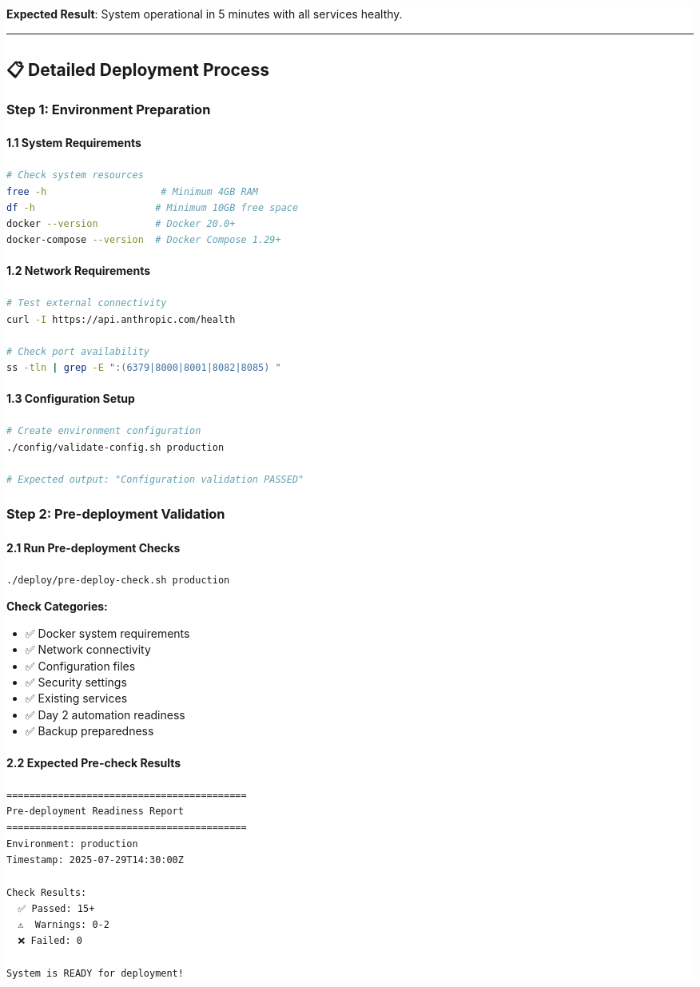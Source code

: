 **Expected Result**: System operational in 5 minutes with all services healthy.

---

## 📋 Detailed Deployment Process

### Step 1: Environment Preparation

#### 1.1 System Requirements
```bash
# Check system resources
free -h                    # Minimum 4GB RAM
df -h                     # Minimum 10GB free space
docker --version          # Docker 20.0+
docker-compose --version  # Docker Compose 1.29+
```

#### 1.2 Network Requirements
```bash
# Test external connectivity
curl -I https://api.anthropic.com/health

# Check port availability
ss -tln | grep -E ":(6379|8000|8001|8082|8085) "
```

#### 1.3 Configuration Setup
```bash
# Create environment configuration
./config/validate-config.sh production

# Expected output: "Configuration validation PASSED"
```

### Step 2: Pre-deployment Validation

#### 2.1 Run Pre-deployment Checks
```bash
./deploy/pre-deploy-check.sh production
```

**Check Categories:**
- ✅ Docker system requirements
- ✅ Network connectivity
- ✅ Configuration files
- ✅ Security settings
- ✅ Existing services
- ✅ Day 2 automation readiness
- ✅ Backup preparedness

#### 2.2 Expected Pre-check Results
```
==========================================
Pre-deployment Readiness Report
==========================================
Environment: production
Timestamp: 2025-07-29T14:30:00Z

Check Results:
  ✅ Passed: 15+
  ⚠️  Warnings: 0-2
  ❌ Failed: 0

System is READY for deployment!
```
